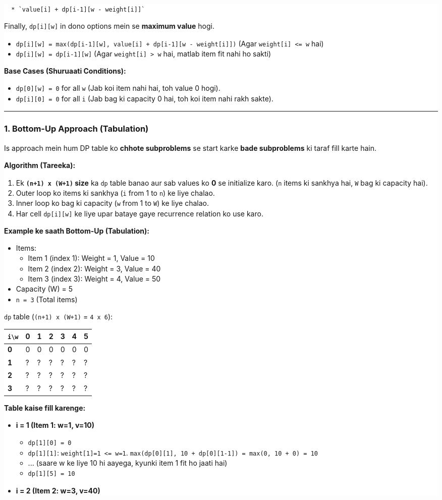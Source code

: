       * `value[i] + dp[i-1][w - weight[i]]`

Finally, `dp[i][w]` in dono options mein se **maximum value** hogi.

  * `dp[i][w] = max(dp[i-1][w], value[i] + dp[i-1][w - weight[i]])` (Agar `weight[i] <= w` hai)
  * `dp[i][w] = dp[i-1][w]` (Agar `weight[i] > w` hai, matlab item fit nahi ho sakti)

**Base Cases (Shuruaati Conditions):**

  * `dp[0][w] = 0` for all `w` (Jab koi item nahi hai, toh value 0 hogi).
  * `dp[i][0] = 0` for all `i` (Jab bag ki capacity 0 hai, toh koi item nahi rakh sakte).

-----

### 1\. Bottom-Up Approach (Tabulation)

Is approach mein hum DP table ko **chhote subproblems** se start karke **bade subproblems** ki taraf fill karte hain.

**Algorithm (Tareeka):**

1.  Ek **`(n+1) x (W+1)` size** ka `dp` table banao aur sab values ko **0** se initialize karo. (`n` items ki sankhya hai, `W` bag ki capacity hai).
2.  Outer loop ko items ki sankhya (`i` from 1 to `n`) ke liye chalao.
3.  Inner loop ko bag ki capacity (`w` from 1 to `W`) ke liye chalao.
4.  Har cell `dp[i][w]` ke liye upar bataye gaye recurrence relation ko use karo.

**Example ke saath Bottom-Up (Tabulation):**

  * Items:
      * Item 1 (index 1): Weight = 1, Value = 10
      * Item 2 (index 2): Weight = 3, Value = 40
      * Item 3 (index 3): Weight = 4, Value = 50
  * Capacity (W) = 5
  * `n = 3` (Total items)

`dp` table (`(n+1) x (W+1)` = `4 x 6`):

| `i\w` | 0 | 1 | 2 | 3 | 4 | 5 |
| :---- | :- | :- | :- | :- | :- | :- |
| **0** | 0 | 0 | 0 | 0 | 0 | 0 |
| **1** | ? | ? | ? | ? | ? | ? |
| **2** | ? | ? | ? | ? | ? | ? |
| **3** | ? | ? | ? | ? | ? | ? |

**Table kaise fill karenge:**

  * **i = 1 (Item 1: w=1, v=10)**

      * `dp[1][0] = 0`
      * `dp[1][1]`: `weight[1]=1 <= w=1`. `max(dp[0][1], 10 + dp[0][1-1]) = max(0, 10 + 0) = 10`
      * ... (saare w ke liye 10 hi aayega, kyunki item 1 fit ho jaati hai)
      * `dp[1][5] = 10`

  * **i = 2 (Item 2: w=3, v=40)**
